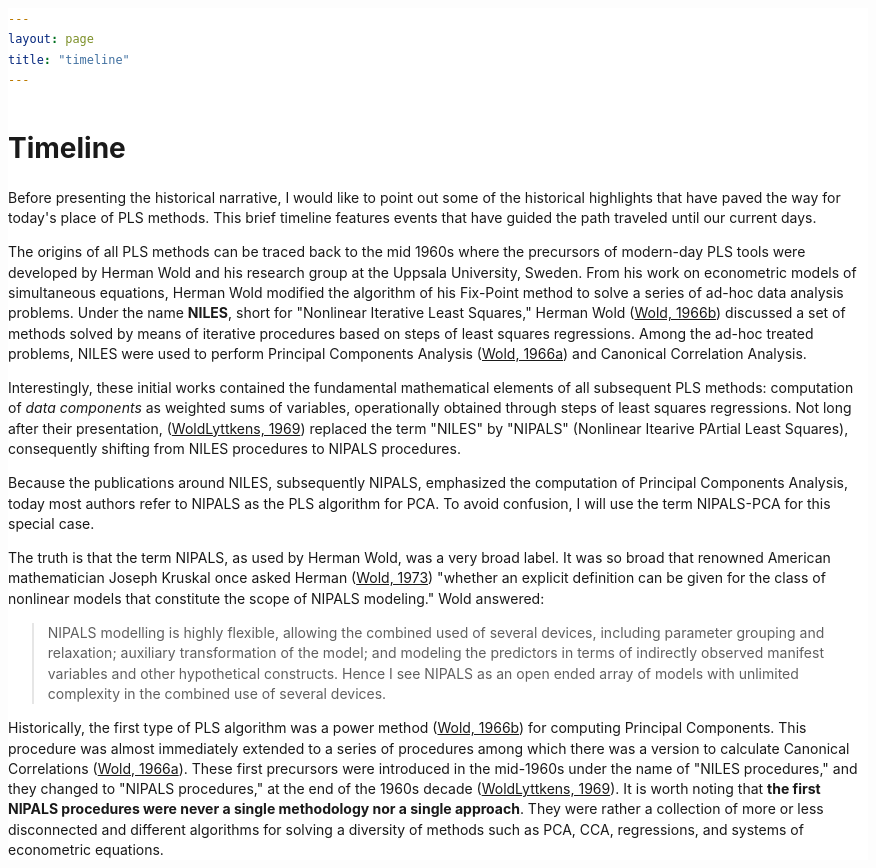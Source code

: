 ```yaml
---
layout: page
title: "timeline"
---
```


# Timeline

Before presenting the historical narrative, I would like to point out some of the historical highlights that have paved the way for today's place of PLS methods. This brief timeline features events that have guided the path traveled until our current days.

The origins of all PLS methods can be traced back to the mid 1960s where the precursors of modern-day PLS tools were developed by Herman Wold and his research group at the Uppsala University, Sweden. From his work on econometric models of simultaneous equations, Herman Wold modified the algorithm of his Fix-Point method to solve a series of ad-hoc data analysis problems. Under the name __NILES__, short for "Nonlinear Iterative Least Squares," Herman Wold ([Wold, 1966b](references.html/#Wold1966b)) discussed a set of methods solved by means of iterative procedures based on steps of least squares regressions. Among the ad-hoc treated problems, NILES were used to perform Principal Components Analysis ([Wold, 1966a](references.html/#Wold1966a)) and Canonical Correlation Analysis.

Interestingly, these initial works contained the fundamental mathematical elements of all subsequent PLS methods: computation of _data components_ as weighted sums of variables, operationally obtained through steps of least squares regressions. Not long after their presentation, ([WoldLyttkens, 1969](references.html/#WoldLyttkens1969)) replaced the term "NILES" by "NIPALS" (Nonlinear Itearive PArtial Least Squares), consequently shifting from NILES procedures to NIPALS procedures. 

Because the publications around NILES, subsequently NIPALS, emphasized the computation of Principal Components Analysis, today most authors refer to NIPALS as the PLS algorithm for PCA. To avoid confusion, I will use the term NIPALS-PCA for this special case.

The truth is that the term NIPALS, as used by Herman Wold, was a very broad label. It was so broad that renowned American mathematician Joseph Kruskal once asked Herman ([Wold, 1973](references.html/#Wold1973)) "whether an explicit definition can be given for the class of nonlinear models that constitute the scope of NIPALS modeling." Wold answered: 

> NIPALS modelling is highly flexible, allowing the combined used of several devices, including parameter grouping and relaxation; auxiliary transformation of the model; and modeling the predictors in terms of indirectly observed manifest variables and other hypothetical constructs. Hence I see NIPALS as an open ended array of models with unlimited complexity in the combined use of several devices. 

Historically, the first type of PLS algorithm was a power method ([Wold, 1966b](references.html/#Wold1966b)) for computing Principal Components. This procedure was almost immediately extended to a series of procedures among which there was a version to calculate Canonical Correlations ([Wold, 1966a](references.html/#Wold1966a)). These first precursors were introduced in the mid-1960s under the name of "NILES procedures," and they changed to "NIPALS procedures," at the end of the 1960s decade ([WoldLyttkens, 1969](references.html/#WoldLyttkens1969)). It is worth noting that __the first NIPALS procedures were never a single methodology nor a single approach__. They were rather a collection of more or less disconnected and different algorithms for solving a diversity of methods such as PCA, CCA, regressions, and systems of econometric equations.
